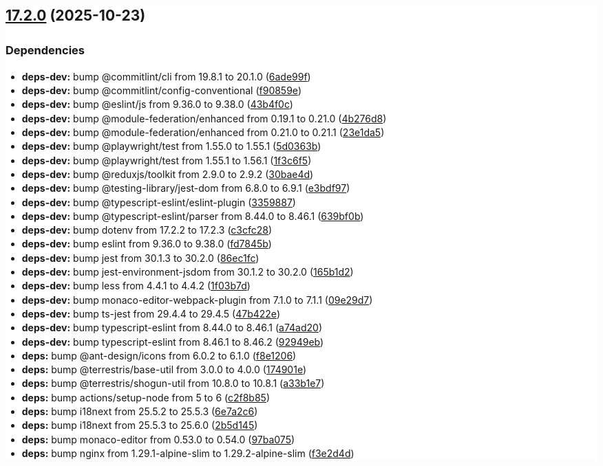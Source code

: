 ## [17.2.0](https://github.com/terrestris/shogun-admin/compare/v17.1.2...v17.2.0) (2025-10-23)


### Dependencies

* **deps-dev:** bump @commitlint/cli from 19.8.1 to 20.1.0 ([6ade99f](https://github.com/terrestris/shogun-admin/commit/6ade99fc0078bfaedfa6ca3e4b8ba2e130ad4bde))
* **deps-dev:** bump @commitlint/config-conventional ([f90859e](https://github.com/terrestris/shogun-admin/commit/f90859e8a7e26dbeb76721f69cad31d767d7fe4a))
* **deps-dev:** bump @eslint/js from 9.36.0 to 9.38.0 ([43b4f0c](https://github.com/terrestris/shogun-admin/commit/43b4f0c63b86657cb68862ce2688eb90479d0648))
* **deps-dev:** bump @module-federation/enhanced from 0.19.1 to 0.21.0 ([4b276d8](https://github.com/terrestris/shogun-admin/commit/4b276d8cf4b9120649127e694885e0f4bd917dad))
* **deps-dev:** bump @module-federation/enhanced from 0.21.0 to 0.21.1 ([23e1da5](https://github.com/terrestris/shogun-admin/commit/23e1da5322184afb547f3586d35c69990b4e95ee))
* **deps-dev:** bump @playwright/test from 1.55.0 to 1.55.1 ([5d0363b](https://github.com/terrestris/shogun-admin/commit/5d0363beef8fcdc866229a7e5a7c596a0b9b4c7f))
* **deps-dev:** bump @playwright/test from 1.55.1 to 1.56.1 ([1f3c6f5](https://github.com/terrestris/shogun-admin/commit/1f3c6f5d64e36dc35d8478a5f2cfac2c3bb8b49b))
* **deps-dev:** bump @reduxjs/toolkit from 2.9.0 to 2.9.2 ([30bae4d](https://github.com/terrestris/shogun-admin/commit/30bae4d7d2253d4fa9500363a0902de2c2717f5d))
* **deps-dev:** bump @testing-library/jest-dom from 6.8.0 to 6.9.1 ([e3bdf97](https://github.com/terrestris/shogun-admin/commit/e3bdf9776a4a1278616c6976364f8259e80eb590))
* **deps-dev:** bump @typescript-eslint/eslint-plugin ([3359887](https://github.com/terrestris/shogun-admin/commit/33598878e2eccfa21a5206e0bef775f49457bb4e))
* **deps-dev:** bump @typescript-eslint/parser from 8.44.0 to 8.46.1 ([639bf0b](https://github.com/terrestris/shogun-admin/commit/639bf0b4cd1a82cbc10de66c739afe0cdd0def2f))
* **deps-dev:** bump dotenv from 17.2.2 to 17.2.3 ([c3cfc28](https://github.com/terrestris/shogun-admin/commit/c3cfc28ddadd4536e9790a31f6b087a2894dc695))
* **deps-dev:** bump eslint from 9.36.0 to 9.38.0 ([fd7845b](https://github.com/terrestris/shogun-admin/commit/fd7845bbd49cee402c1ef6af9c1a35ba8409ee06))
* **deps-dev:** bump jest from 30.1.3 to 30.2.0 ([86ec1fc](https://github.com/terrestris/shogun-admin/commit/86ec1fcc626ac496a506876f626fa470b1b584b2))
* **deps-dev:** bump jest-environment-jsdom from 30.1.2 to 30.2.0 ([165b1d2](https://github.com/terrestris/shogun-admin/commit/165b1d2b859a84973b5b8e208b8babb10116374e))
* **deps-dev:** bump less from 4.4.1 to 4.4.2 ([1f03b7d](https://github.com/terrestris/shogun-admin/commit/1f03b7ddf44b1cde40b09608329f041ab7f23848))
* **deps-dev:** bump monaco-editor-webpack-plugin from 7.1.0 to 7.1.1 ([09e29d7](https://github.com/terrestris/shogun-admin/commit/09e29d750106af80439af04e36c162e03865dfe5))
* **deps-dev:** bump ts-jest from 29.4.4 to 29.4.5 ([47b422e](https://github.com/terrestris/shogun-admin/commit/47b422e10cd4d0f4a02f10861ae04af961beee88))
* **deps-dev:** bump typescript-eslint from 8.44.0 to 8.46.1 ([a74ad20](https://github.com/terrestris/shogun-admin/commit/a74ad203365b9795c0dc48afff4759895334b0ed))
* **deps-dev:** bump typescript-eslint from 8.46.1 to 8.46.2 ([92949eb](https://github.com/terrestris/shogun-admin/commit/92949eba6e6230fe463dd336d94f18392f773a38))
* **deps:** bump @ant-design/icons from 6.0.2 to 6.1.0 ([f8e1206](https://github.com/terrestris/shogun-admin/commit/f8e1206d983a3ca84c49c452f41ffcac9e72e68e))
* **deps:** bump @terrestris/base-util from 3.0.0 to 4.0.0 ([174901e](https://github.com/terrestris/shogun-admin/commit/174901e59f26e29fa9f4084d65715755c159a497))
* **deps:** bump @terrestris/shogun-util from 10.8.0 to 10.8.1 ([a33b1e7](https://github.com/terrestris/shogun-admin/commit/a33b1e7db80f6c70da1046748992eea6c4606a31))
* **deps:** bump actions/setup-node from 5 to 6 ([c2f8b85](https://github.com/terrestris/shogun-admin/commit/c2f8b85e8e151ccddd5854cfa871de0f7203be92))
* **deps:** bump i18next from 25.5.2 to 25.5.3 ([6e7a2c6](https://github.com/terrestris/shogun-admin/commit/6e7a2c61e56c413dbe9f9e979c70e936be4935bf))
* **deps:** bump i18next from 25.5.3 to 25.6.0 ([2b5d145](https://github.com/terrestris/shogun-admin/commit/2b5d145e319cdb619c068e2d8635aae9be486a4a))
* **deps:** bump monaco-editor from 0.53.0 to 0.54.0 ([97ba075](https://github.com/terrestris/shogun-admin/commit/97ba075799201261f9546b654c33489a9102e343))
* **deps:** bump nginx from 1.29.1-alpine-slim to 1.29.2-alpine-slim ([f3e2d4d](https://github.com/terrestris/shogun-admin/commit/f3e2d4da78f8e0486fb9ea0c30f641721c07cad0))